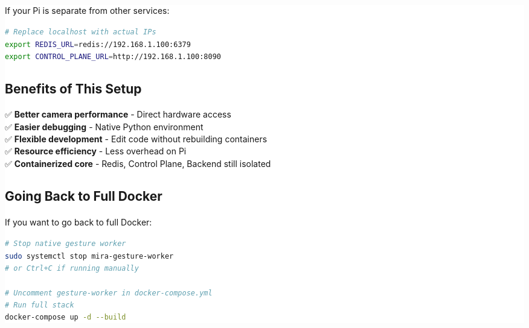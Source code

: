 If your Pi is separate from other services:

```bash
# Replace localhost with actual IPs
export REDIS_URL=redis://192.168.1.100:6379
export CONTROL_PLANE_URL=http://192.168.1.100:8090
```

## Benefits of This Setup

✅ **Better camera performance** - Direct hardware access  
✅ **Easier debugging** - Native Python environment  
✅ **Flexible development** - Edit code without rebuilding containers  
✅ **Resource efficiency** - Less overhead on Pi  
✅ **Containerized core** - Redis, Control Plane, Backend still isolated

## Going Back to Full Docker

If you want to go back to full Docker:

```bash
# Stop native gesture worker
sudo systemctl stop mira-gesture-worker
# or Ctrl+C if running manually

# Uncomment gesture-worker in docker-compose.yml
# Run full stack
docker-compose up -d --build
```
